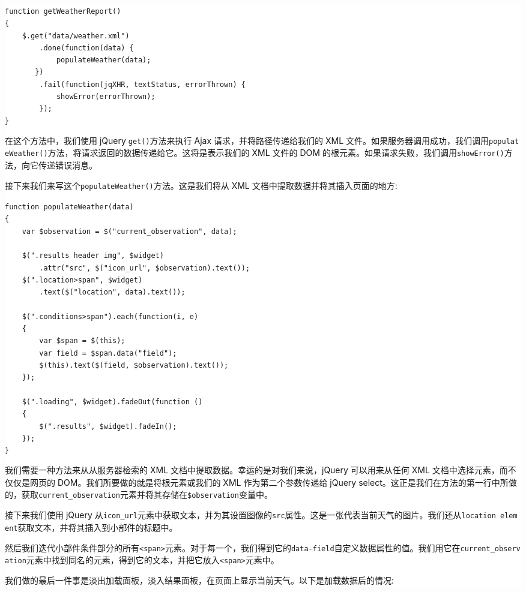 ```html
function getWeatherReport()
{
    $.get("data/weather.xml")
        .done(function(data) {
            populateWeather(data);
       })
        .fail(function(jqXHR, textStatus, errorThrown) { 
            showError(errorThrown);
        });
}
```

在这个方法中，我们使用 jQuery `get()`方法来执行 Ajax 请求，并将路径传递给我们的 XML 文件。如果服务器调用成功，我们调用`populateWeather()`方法，将请求返回的数据传递给它。这将是表示我们的 XML 文件的 DOM 的根元素。如果请求失败，我们调用`showError()`方法，向它传递错误消息。

接下来我们来写这个`populateWeather()`方法。这是我们将从 XML 文档中提取数据并将其插入页面的地方:

```html
function populateWeather(data)
{
    var $observation = $("current_observation", data);

    $(".results header img", $widget)
        .attr("src", $("icon_url", $observation).text());
    $(".location>span", $widget)
        .text($("location", data).text());

    $(".conditions>span").each(function(i, e)
    {
        var $span = $(this);
        var field = $span.data("field");
        $(this).text($(field, $observation).text());
    });

    $(".loading", $widget).fadeOut(function ()
    {
        $(".results", $widget).fadeIn();
    });
}
```

我们需要一种方法来从从服务器检索的 XML 文档中提取数据。幸运的是对我们来说，jQuery 可以用来从任何 XML 文档中选择元素，而不仅仅是网页的 DOM。我们所要做的就是将根元素或我们的 XML 作为第二个参数传递给 jQuery select。这正是我们在方法的第一行中所做的，获取`current_observation`元素并将其存储在`$observation`变量中。

接下来我们使用 jQuery 从`icon_url`元素中获取文本，并为其设置图像的`src`属性。这是一张代表当前天气的图片。我们还从`location element`获取文本，并将其插入到小部件的标题中。

然后我们迭代小部件条件部分的所有`<span>`元素。对于每一个，我们得到它的`data-field`自定义数据属性的值。我们用它在`current_observation`元素中找到同名的元素，得到它的文本，并把它放入`<span>`元素中。

我们做的最后一件事是淡出加载面板，淡入结果面板，在页面上显示当前天气。以下是加载数据后的情况:
